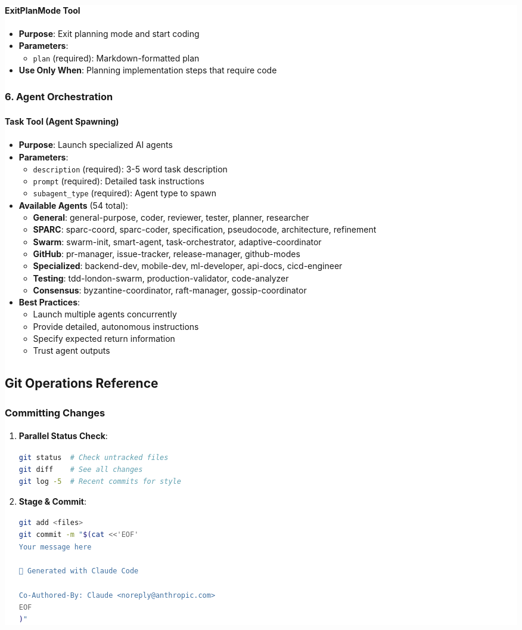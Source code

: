#### ExitPlanMode Tool
- **Purpose**: Exit planning mode and start coding
- **Parameters**:
  - `plan` (required): Markdown-formatted plan
- **Use Only When**: Planning implementation steps that require code

### 6. Agent Orchestration

#### Task Tool (Agent Spawning)
- **Purpose**: Launch specialized AI agents
- **Parameters**:
  - `description` (required): 3-5 word task description
  - `prompt` (required): Detailed task instructions
  - `subagent_type` (required): Agent type to spawn
- **Available Agents** (54 total):
  - **General**: general-purpose, coder, reviewer, tester, planner, researcher
  - **SPARC**: sparc-coord, sparc-coder, specification, pseudocode, architecture, refinement
  - **Swarm**: swarm-init, smart-agent, task-orchestrator, adaptive-coordinator
  - **GitHub**: pr-manager, issue-tracker, release-manager, github-modes
  - **Specialized**: backend-dev, mobile-dev, ml-developer, api-docs, cicd-engineer
  - **Testing**: tdd-london-swarm, production-validator, code-analyzer
  - **Consensus**: byzantine-coordinator, raft-manager, gossip-coordinator
- **Best Practices**:
  - Launch multiple agents concurrently
  - Provide detailed, autonomous instructions
  - Specify expected return information
  - Trust agent outputs

## Git Operations Reference

### Committing Changes
1. **Parallel Status Check**:
   ```bash
   git status  # Check untracked files
   git diff    # See all changes
   git log -5  # Recent commits for style
   ```

2. **Stage & Commit**:
   ```bash
   git add <files>
   git commit -m "$(cat <<'EOF'
   Your message here
   
   🤖 Generated with Claude Code
   
   Co-Authored-By: Claude <noreply@anthropic.com>
   EOF
   )"
   ```
